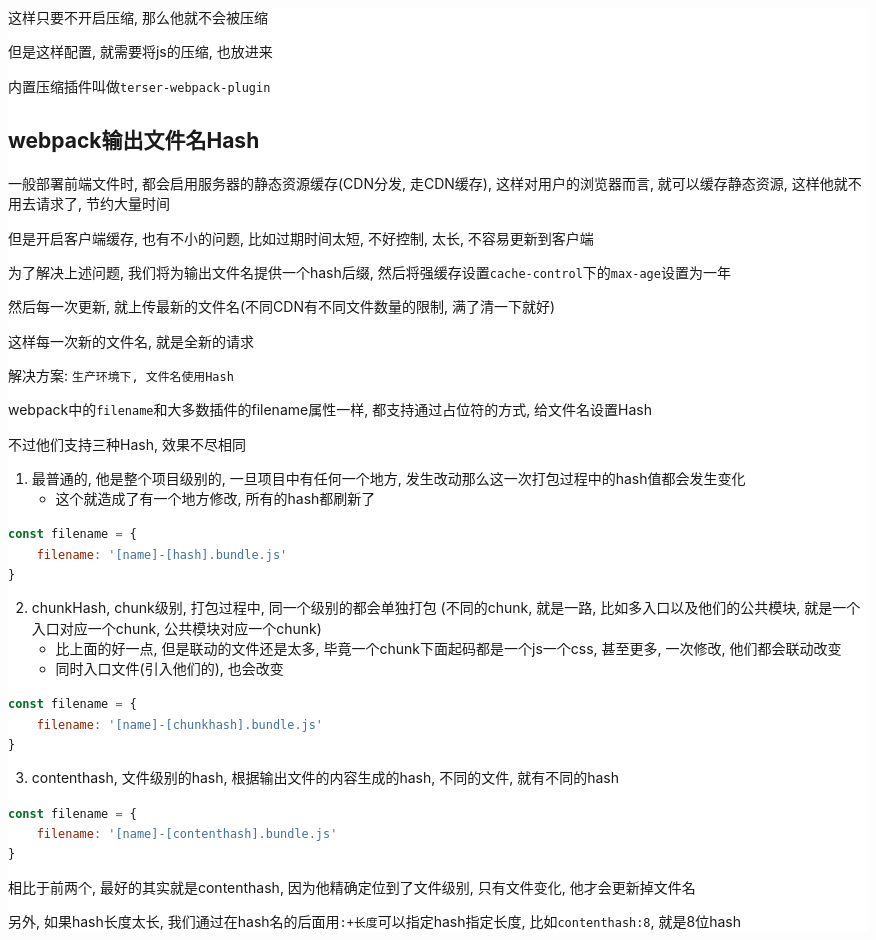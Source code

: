 这样只要不开启压缩, 那么他就不会被压缩

但是这样配置, 就需要将js的压缩, 也放进来

内置压缩插件叫做`terser-webpack-plugin`

## webpack输出文件名Hash

一般部署前端文件时, 都会启用服务器的静态资源缓存(CDN分发, 走CDN缓存), 这样对用户的浏览器而言, 就可以缓存静态资源, 这样他就不用去请求了, 节约大量时间

但是开启客户端缓存, 也有不小的问题, 比如过期时间太短, 不好控制, 太长, 不容易更新到客户端

为了解决上述问题, 我们将为输出文件名提供一个hash后缀, 然后将强缓存设置`cache-control`下的`max-age`设置为一年

然后每一次更新, 就上传最新的文件名(不同CDN有不同文件数量的限制, 满了清一下就好)

这样每一次新的文件名, 就是全新的请求

解决方案: `生产环境下, 文件名使用Hash`

webpack中的`filename`和大多数插件的filename属性一样, 都支持通过占位符的方式, 给文件名设置Hash

不过他们支持三种Hash, 效果不尽相同

1. 最普通的, 他是整个项目级别的, 一旦项目中有任何一个地方, 发生改动那么这一次打包过程中的hash值都会发生变化
   - 这个就造成了有一个地方修改, 所有的hash都刷新了

```javaScript
const filename = {
    filename: '[name]-[hash].bundle.js'
}
```
2. chunkHash, chunk级别, 打包过程中, 同一个级别的都会单独打包 (不同的chunk, 就是一路, 比如多入口以及他们的公共模块, 就是一个入口对应一个chunk, 公共模块对应一个chunk)
   - 比上面的好一点, 但是联动的文件还是太多, 毕竟一个chunk下面起码都是一个js一个css, 甚至更多, 一次修改, 他们都会联动改变
   - 同时入口文件(引入他们的), 也会改变

```javaScript
const filename = {
    filename: '[name]-[chunkhash].bundle.js'
}
```

3. contenthash, 文件级别的hash, 根据输出文件的内容生成的hash, 不同的文件, 就有不同的hash

```javaScript
const filename = {
    filename: '[name]-[contenthash].bundle.js'
}
```

相比于前两个, 最好的其实就是contenthash, 因为他精确定位到了文件级别, 只有文件变化, 他才会更新掉文件名

另外, 如果hash长度太长, 我们通过在hash名的后面用`:+长度`可以指定hash指定长度, 比如`contenthash:8`, 就是8位hash
